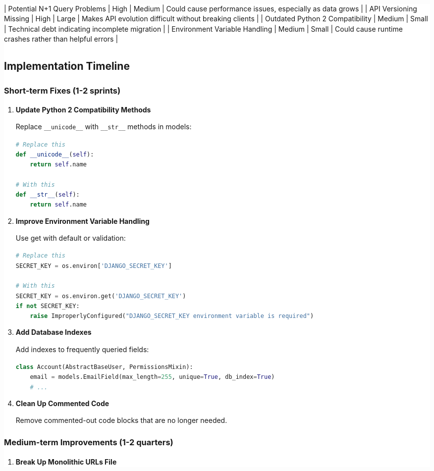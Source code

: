 | Potential N+1 Query Problems | High | Medium | Could cause performance issues, especially as data grows |
| API Versioning Missing | High | Large | Makes API evolution difficult without breaking clients |
| Outdated Python 2 Compatibility | Medium | Small | Technical debt indicating incomplete migration |
| Environment Variable Handling | Medium | Small | Could cause runtime crashes rather than helpful errors |

## Implementation Timeline

### Short-term Fixes (1-2 sprints)

1. **Update Python 2 Compatibility Methods**
   
   Replace `__unicode__` with `__str__` methods in models:
   
   ```python
   # Replace this
   def __unicode__(self):
       return self.name
   
   # With this
   def __str__(self):
       return self.name
   ```

2. **Improve Environment Variable Handling**
   
   Use get with default or validation:
   
   ```python
   # Replace this
   SECRET_KEY = os.environ['DJANGO_SECRET_KEY']
   
   # With this
   SECRET_KEY = os.environ.get('DJANGO_SECRET_KEY')
   if not SECRET_KEY:
       raise ImproperlyConfigured("DJANGO_SECRET_KEY environment variable is required")
   ```

3. **Add Database Indexes**
   
   Add indexes to frequently queried fields:
   
   ```python
   class Account(AbstractBaseUser, PermissionsMixin):
       email = models.EmailField(max_length=255, unique=True, db_index=True)
       # ...
   ```

4. **Clean Up Commented Code**
   
   Remove commented-out code blocks that are no longer needed.

### Medium-term Improvements (1-2 quarters)

1. **Break Up Monolithic URLs File**
   